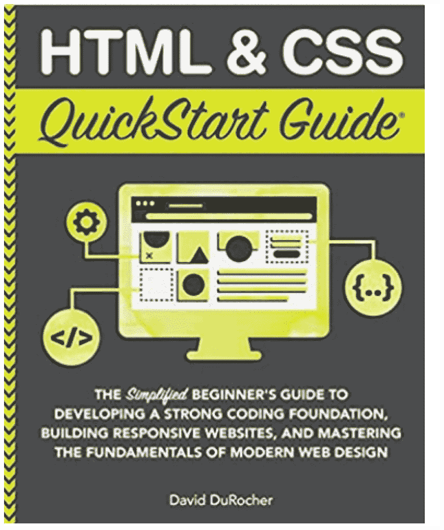 [**![Front cover of HTML & CSS Quickstart Guide](img/ce5796742d5f3388e24353e45a91354e.png)**](https://www.amazon.com/HTML-CSS-QuickStart-Guide-Fundamentals/dp/1636100007/ref=asc_df_1636100007/?tag=googleshopc0c-20&linkCode=df0&hvadid=459570636679&hvpos=&hvnetw=g&hvrand=9181253231048880533&hvpone=&hvptwo=&hvqmt=&hvdev=c&hvdvcmdl=&hvlocint=&hvlocphy=9000360&hvtargid=pla-1155539739827&psc=1)
